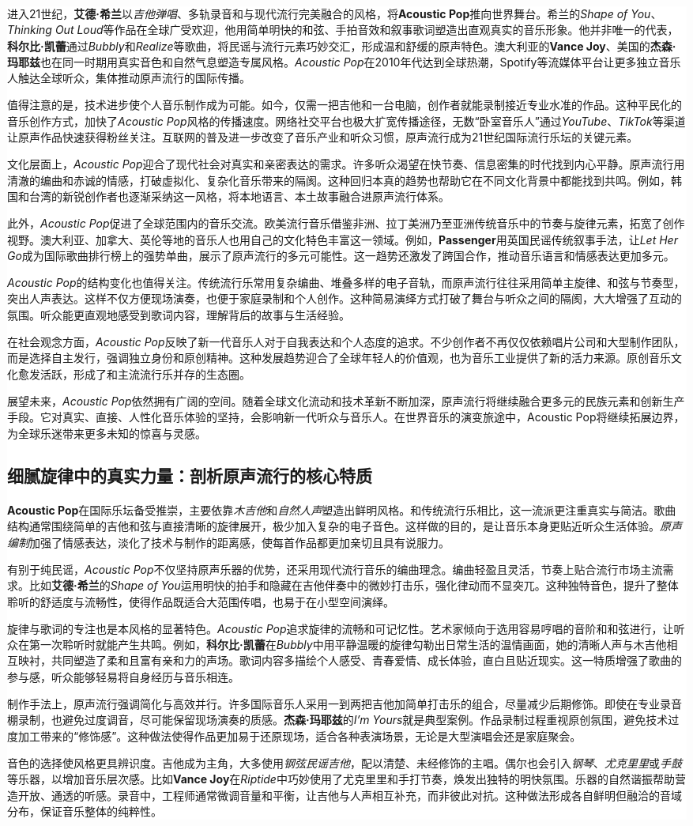 进入21世纪，**艾德·希兰**以*吉他弹唱*、多轨录音和与现代流行完美融合的风格，将**Acoustic
Pop**推向世界舞台。希兰的*Shape of You*、*Thinking Out
Loud*等作品在全球广受欢迎，他用简单明快的和弦、手拍音效和叙事歌词塑造出直观真实的音乐形象。他并非唯一的代表，**科尔比·凯蕾**通过*Bubbly*和*Realize*等歌曲，将民谣与流行元素巧妙交汇，形成温和舒缓的原声特色。澳大利亚的**Vance
Joy**、美国的**杰森·玛耶兹**也在同一时期用真实音色和自然气息塑造专属风格。*Acoustic
Pop*在2010年代达到全球热潮，Spotify等流媒体平台让更多独立音乐人触达全球听众，集体推动原声流行的国际传播。

值得注意的是，技术进步使个人音乐制作成为可能。如今，仅需一把吉他和一台电脑，创作者就能录制接近专业水准的作品。这种平民化的音乐创作方式，加快了*Acoustic
Pop*风格的传播速度。网络社交平台也极大扩宽传播途径，无数“卧室音乐人”通过*YouTube*、*TikTok*等渠道让原声作品快速获得粉丝关注。互联网的普及进一步改变了音乐产业和听众习惯，原声流行成为21世纪国际流行乐坛的关键元素。

文化层面上，*Acoustic
Pop*迎合了现代社会对真实和亲密表达的需求。许多听众渴望在快节奏、信息密集的时代找到内心平静。原声流行用清澈的编曲和赤诚的情感，打破虚拟化、复杂化音乐带来的隔阂。这种回归本真的趋势也帮助它在不同文化背景中都能找到共鸣。例如，韩国和台湾的新锐创作者也逐渐采纳这一风格，将本地语言、本土故事融合进原声流行体系。

此外，*Acoustic
Pop*促进了全球范围内的音乐交流。欧美流行音乐借鉴非洲、拉丁美洲乃至亚洲传统音乐中的节奏与旋律元素，拓宽了创作视野。澳大利亚、加拿大、英伦等地的音乐人也用自己的文化特色丰富这一领域。例如，**Passenger**用英国民谣传统叙事手法，让*Let
Her
Go*成为国际歌曲排行榜上的强势单曲，展示了原声流行的多元可能性。这一趋势还激发了跨国合作，推动音乐语言和情感表达更加多元。

*Acoustic
Pop*的结构变化也值得关注。传统流行乐常用复杂编曲、堆叠多样的电子音轨，而原声流行往往采用简单主旋律、和弦与节奏型，突出人声表达。这样不仅方便现场演奏，也便于家庭录制和个人创作。这种简易演绎方式打破了舞台与听众之间的隔阂，大大增强了互动的氛围。听众能更直观地感受到歌词内容，理解背后的故事与生活经验。

在社会观念方面，*Acoustic
Pop*反映了新一代音乐人对于自我表达和个人态度的追求。不少创作者不再仅仅依赖唱片公司和大型制作团队，而是选择自主发行，强调独立身份和原创精神。这种发展趋势迎合了全球年轻人的价值观，也为音乐工业提供了新的活力来源。原创音乐文化愈发活跃，形成了和主流流行乐并存的生态圈。

展望未来，*Acoustic
Pop*依然拥有广阔的空间。随着全球文化流动和技术革新不断加深，原声流行将继续融合更多元的民族元素和创新生产手段。它对真实、直接、人性化音乐体验的坚持，会影响新一代听众与音乐人。在世界音乐的演变旅途中，Acoustic
Pop将继续拓展边界，为全球乐迷带来更多未知的惊喜与灵感。

## 细腻旋律中的真实力量：剖析原声流行的核心特质

**Acoustic
Pop**在国际乐坛备受推崇，主要依靠*木吉他*和*自然人声*塑造出鲜明风格。和传统流行乐相比，这一流派更注重真实与简洁。歌曲结构通常围绕简单的吉他和弦与直接清晰的旋律展开，极少加入复杂的电子音色。这样做的目的，是让音乐本身更贴近听众生活体验。*原声编制*加强了情感表达，淡化了技术与制作的距离感，使每首作品都更加亲切且具有说服力。

有别于纯民谣，*Acoustic
Pop*不仅坚持原声乐器的优势，还采用现代流行音乐的编曲理念。编曲轻盈且灵活，节奏上贴合流行市场主流需求。比如**艾德·希兰**的*Shape
of
You*运用明快的拍手和隐藏在吉他伴奏中的微妙打击乐，强化律动而不显突兀。这种独特音色，提升了整体聆听的舒适度与流畅性，使得作品既适合大范围传唱，也易于在小型空间演绎。

旋律与歌词的专注也是本风格的显著特色。*Acoustic
Pop*追求旋律的流畅和可记忆性。艺术家倾向于选用容易哼唱的音阶和和弦进行，让听众在第一次聆听时就能产生共鸣。例如，**科尔比·凯蕾**在*Bubbly*中用平静温暖的旋律勾勒出日常生活的温情画面，她的清晰人声与木吉他相互映衬，共同塑造了柔和且富有亲和力的声场。歌词内容多描绘个人感受、青春爱情、成长体验，直白且贴近现实。这一特质增强了歌曲的参与感，听众能够轻易将自身经历与音乐相连。

制作手法上，原声流行强调简化与高效并行。许多国际音乐人采用一到两把吉他加简单打击乐的组合，尽量减少后期修饰。即使在专业录音棚录制，也避免过度调音，尽可能保留现场演奏的质感。**杰森·玛耶兹**的*I’m
Yours*就是典型案例。作品录制过程重视原创氛围，避免技术过度加工带来的“修饰感”。这种做法使得作品更加易于还原现场，适合各种表演场景，无论是大型演唱会还是家庭聚会。

音色的选择使风格更具辨识度。吉他成为主角，大多使用*钢弦民谣吉他*，配以清楚、未经修饰的主唱。偶尔也会引入*钢琴*、*尤克里里*或*手鼓*等乐器，以增加音乐层次感。比如**Vance
Joy**在*Riptide*中巧妙使用了尤克里里和手打节奏，焕发出独特的明快氛围。乐器的自然谐振帮助营造开放、通透的听感。录音中，工程师通常微调音量和平衡，让吉他与人声相互补充，而非彼此对抗。这种做法形成各自鲜明但融洽的音域分布，保证音乐整体的纯粹性。
